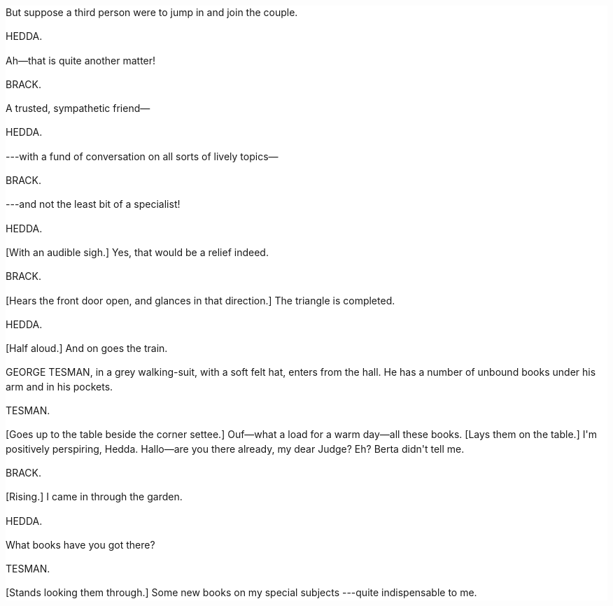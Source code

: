 But suppose a third person were to jump in and join the couple.


HEDDA.

Ah—that is quite another matter!


BRACK.

A trusted, sympathetic friend—


HEDDA.

---with a fund of conversation on all sorts of lively topics—


BRACK.

---and not the least bit of a specialist!


HEDDA.

[With an audible sigh.] Yes, that would be a relief indeed.


BRACK.

[Hears the front door open, and glances in that direction.] The triangle
is completed.


HEDDA.

[Half aloud.] And on goes the train.


GEORGE TESMAN, in a grey walking-suit, with a soft felt hat,
enters from the hall.  He has a number of unbound books under
his arm and in his pockets.


TESMAN.

[Goes up to the table beside the corner settee.] Ouf—what a load for
a warm day—all these books. [Lays them on the table.] I'm positively
perspiring, Hedda. Hallo—are you there already, my dear Judge? Eh?
Berta didn't tell me.


BRACK.

[Rising.] I came in through the garden.


HEDDA.

What books have you got there?


TESMAN.

[Stands looking them through.] Some new books on my special subjects
---quite indispensable to me.
